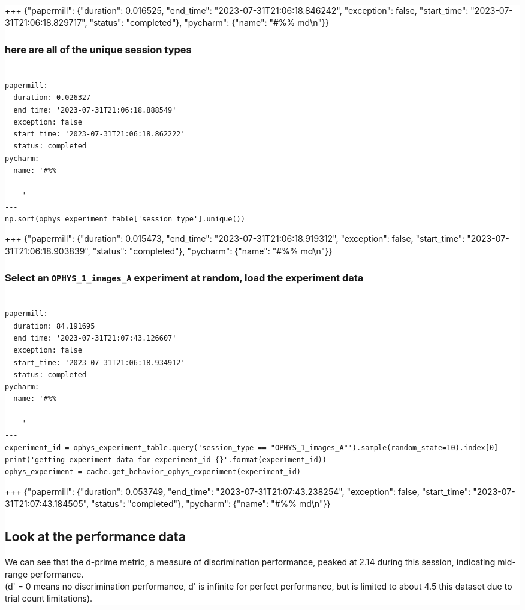 +++ {"papermill": {"duration": 0.016525, "end_time": "2023-07-31T21:06:18.846242", "exception": false, "start_time": "2023-07-31T21:06:18.829717", "status": "completed"}, "pycharm": {"name": "#%% md\n"}}

### here are all of the unique session types

```{code-cell} ipython3
---
papermill:
  duration: 0.026327
  end_time: '2023-07-31T21:06:18.888549'
  exception: false
  start_time: '2023-07-31T21:06:18.862222'
  status: completed
pycharm:
  name: '#%%

    '
---
np.sort(ophys_experiment_table['session_type'].unique())
```

+++ {"papermill": {"duration": 0.015473, "end_time": "2023-07-31T21:06:18.919312", "exception": false, "start_time": "2023-07-31T21:06:18.903839", "status": "completed"}, "pycharm": {"name": "#%% md\n"}}

### Select an `OPHYS_1_images_A` experiment at random, load the experiment data

```{code-cell} ipython3
---
papermill:
  duration: 84.191695
  end_time: '2023-07-31T21:07:43.126607'
  exception: false
  start_time: '2023-07-31T21:06:18.934912'
  status: completed
pycharm:
  name: '#%%

    '
---
experiment_id = ophys_experiment_table.query('session_type == "OPHYS_1_images_A"').sample(random_state=10).index[0]
print('getting experiment data for experiment_id {}'.format(experiment_id))
ophys_experiment = cache.get_behavior_ophys_experiment(experiment_id)
```

+++ {"papermill": {"duration": 0.053749, "end_time": "2023-07-31T21:07:43.238254", "exception": false, "start_time": "2023-07-31T21:07:43.184505", "status": "completed"}, "pycharm": {"name": "#%% md\n"}}

## Look at the performance data
We can see that the d-prime metric, a measure of discrimination performance, peaked at 2.14 during this session, indicating mid-range performance.  
(d' = 0 means no discrimination performance, d' is infinite for perfect performance, but is limited to about 4.5 this dataset due to trial count limitations). 
